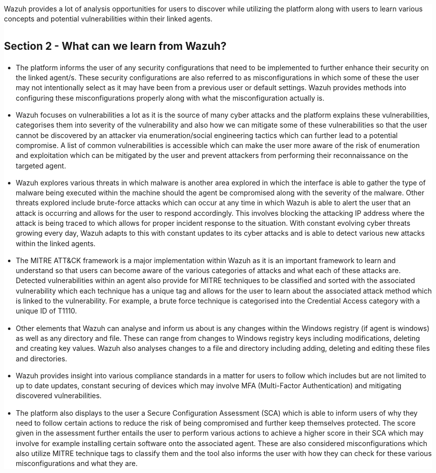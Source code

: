 Wazuh provides a lot of analysis opportunities for users to discover while utilizing the platform along with users to learn various concepts and potential vulnerabilities within their linked agents.



## Section 2 - What can we learn from Wazuh?

- The platform informs the user of any security configurations that need to be implemented to further enhance their security on the linked agent/s. These security configurations are also referred to as misconfigurations in which some of these the user may not intentionally select as it may have been from a previous user or default settings. Wazuh provides methods into configuring these misconfigurations properly along with what the misconfiguration actually is.

- Wazuh focuses on vulnerabilities a lot as it is the source of many cyber attacks and the platform explains these vulnerabilities, categorises them into severity of the vulnerability and also how we can mitigate some of these vulnerabilities so that the user cannot be discovered by an attacker via enumeration/social engineering tactics which can further lead to a potential compromise. A list of common vulnerabilities is accessible which can make the user more aware of the risk of enumeration and exploitation which can be mitigated by the user and prevent attackers from performing their reconnaissance on the targeted agent.

- Wazuh explores various threats in which malware is another area explored in which the interface is able to gather the type of malware being executed within the machine should the agent be compromised along with the severity of the malware. Other threats explored include brute-force attacks which can occur at any time in which Wazuh is able to alert the user that an attack is occurring and allows for the user to respond accordingly. This involves blocking the attacking IP address where the attack is being traced to which allows for proper incident response to the situation. With constant evolving cyber threats growing every day, Wazuh adapts to this with constant updates to its cyber attacks and is able to detect various new attacks within the linked agents.

- The MITRE ATT&CK framework is a major implementation within Wazuh as it is an important framework to learn and understand so that users can become aware of the various categories of attacks and what each of these attacks are. Detected vulnerabilities within an agent also provide for MITRE techniques to be classified and sorted with the associated vulnerability which each technique has a unique tag and allows for the user to learn about the associated attack method which is linked to the vulnerability. For example, a brute force technique is categorised into the Credential Access category with a unique ID of T1110.

- Other elements that Wazuh can analyse and inform us about is any changes within the Windows registry (if agent is windows) as well as any directory and file. These can range from changes to Windows registry keys including modifications, deleting and creating key values. Wazuh also analyses changes to a file and directory including adding, deleting and editing these files and directories.

- Wazuh provides insight into various compliance standards in a matter for users to follow which includes but are not limited to up to date updates, constant securing of devices which may involve MFA (Multi-Factor Authentication) and mitigating discovered vulnerabilities.

- The platform also displays to the user a Secure Configuration Assessment (SCA) which is able to inform users of why they need to follow certain actions to reduce the risk of being compromised and further keep themselves protected. The score given in the assessment further entails the user to perform various actions to achieve a higher score in their SCA which may involve for example installing certain software onto the associated agent. These are also considered misconfigurations which also utilize MITRE technique tags to classify them and the tool also informs the user with how they can check for these various misconfigurations and what they are.
